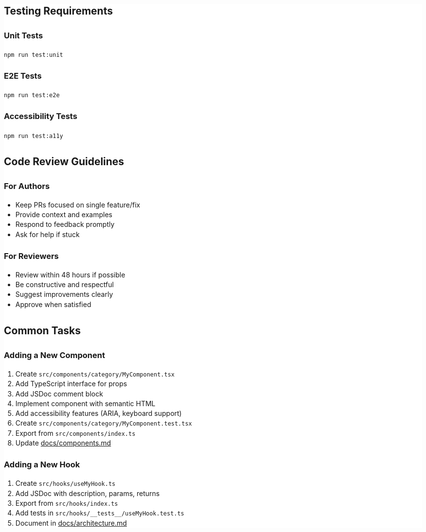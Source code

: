 ## Testing Requirements

### Unit Tests
```bash
npm run test:unit
```

### E2E Tests
```bash
npm run test:e2e
```

### Accessibility Tests
```bash
npm run test:a11y
```

## Code Review Guidelines

### For Authors
- Keep PRs focused on single feature/fix
- Provide context and examples
- Respond to feedback promptly
- Ask for help if stuck

### For Reviewers
- Review within 48 hours if possible
- Be constructive and respectful
- Suggest improvements clearly
- Approve when satisfied

## Common Tasks

### Adding a New Component

1. Create `src/components/category/MyComponent.tsx`
2. Add TypeScript interface for props
3. Add JSDoc comment block
4. Implement component with semantic HTML
5. Add accessibility features (ARIA, keyboard support)
6. Create `src/components/category/MyComponent.test.tsx`
7. Export from `src/components/index.ts`
8. Update [docs/components.md](./docs/components.md)

### Adding a New Hook

1. Create `src/hooks/useMyHook.ts`
2. Add JSDoc with description, params, returns
3. Export from `src/hooks/index.ts`
4. Add tests in `src/hooks/__tests__/useMyHook.test.ts`
5. Document in [docs/architecture.md](./docs/architecture.md)
